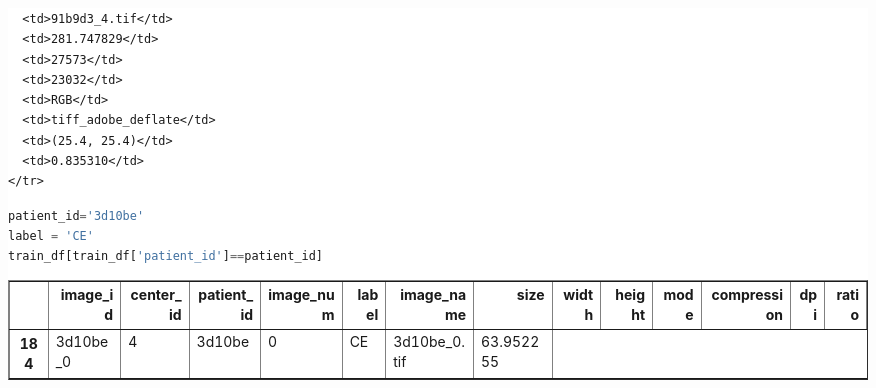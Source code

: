       <td>91b9d3_4.tif</td>
      <td>281.747829</td>
      <td>27573</td>
      <td>23032</td>
      <td>RGB</td>
      <td>tiff_adobe_deflate</td>
      <td>(25.4, 25.4)</td>
      <td>0.835310</td>
    </tr>
  </tbody>
</table>
</div>




```python
patient_id='3d10be'
label = 'CE'
train_df[train_df['patient_id']==patient_id]
```




<div>
<style scoped>
    .dataframe tbody tr th:only-of-type {
        vertical-align: middle;
    }

    .dataframe tbody tr th {
        vertical-align: top;
    }

    .dataframe thead th {
        text-align: right;
    }
</style>
<table border="1" class="dataframe">
  <thead>
    <tr style="text-align: right;">
      <th></th>
      <th>image_id</th>
      <th>center_id</th>
      <th>patient_id</th>
      <th>image_num</th>
      <th>label</th>
      <th>image_name</th>
      <th>size</th>
      <th>width</th>
      <th>height</th>
      <th>mode</th>
      <th>compression</th>
      <th>dpi</th>
      <th>ratio</th>
    </tr>
  </thead>
  <tbody>
    <tr>
      <th>184</th>
      <td>3d10be_0</td>
      <td>4</td>
      <td>3d10be</td>
      <td>0</td>
      <td>CE</td>
      <td>3d10be_0.tif</td>
      <td>63.952255</td>